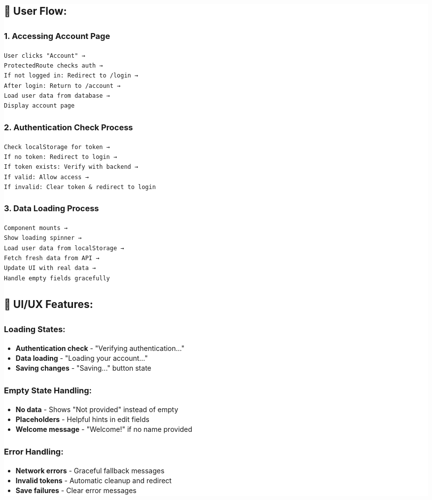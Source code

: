 ## 🚀 **User Flow:**

### **1. Accessing Account Page**

```
User clicks "Account" →
ProtectedRoute checks auth →
If not logged in: Redirect to /login →
After login: Return to /account →
Load user data from database →
Display account page
```

### **2. Authentication Check Process**

```
Check localStorage for token →
If no token: Redirect to login →
If token exists: Verify with backend →
If valid: Allow access →
If invalid: Clear token & redirect to login
```

### **3. Data Loading Process**

```
Component mounts →
Show loading spinner →
Load user data from localStorage →
Fetch fresh data from API →
Update UI with real data →
Handle empty fields gracefully
```

## 🎨 **UI/UX Features:**

### **Loading States:**

- **Authentication check** - "Verifying authentication..."
- **Data loading** - "Loading your account..."
- **Saving changes** - "Saving..." button state

### **Empty State Handling:**

- **No data** - Shows "Not provided" instead of empty
- **Placeholders** - Helpful hints in edit fields
- **Welcome message** - "Welcome!" if no name provided

### **Error Handling:**

- **Network errors** - Graceful fallback messages
- **Invalid tokens** - Automatic cleanup and redirect
- **Save failures** - Clear error messages
